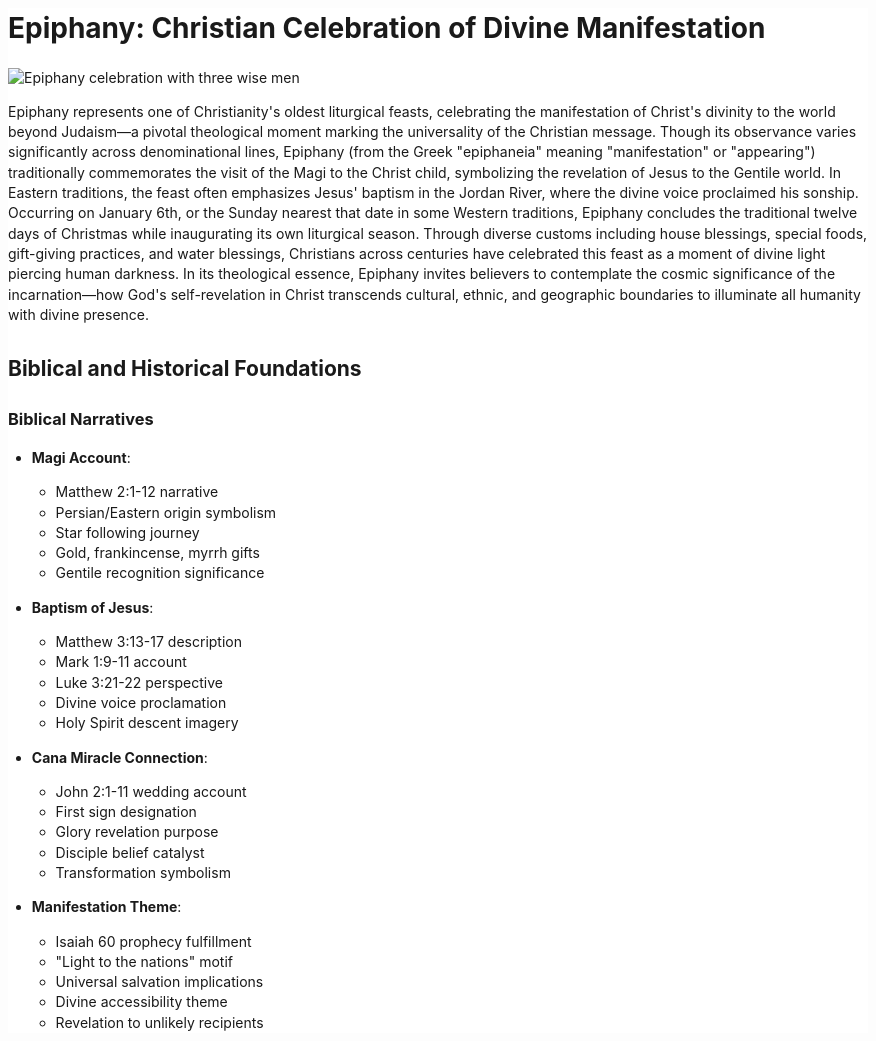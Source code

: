 # Epiphany: Christian Celebration of Divine Manifestation

![Epiphany celebration with three wise men](epiphany_image.jpg)

Epiphany represents one of Christianity's oldest liturgical feasts, celebrating the manifestation of Christ's divinity to the world beyond Judaism—a pivotal theological moment marking the universality of the Christian message. Though its observance varies significantly across denominational lines, Epiphany (from the Greek "epiphaneia" meaning "manifestation" or "appearing") traditionally commemorates the visit of the Magi to the Christ child, symbolizing the revelation of Jesus to the Gentile world. In Eastern traditions, the feast often emphasizes Jesus' baptism in the Jordan River, where the divine voice proclaimed his sonship. Occurring on January 6th, or the Sunday nearest that date in some Western traditions, Epiphany concludes the traditional twelve days of Christmas while inaugurating its own liturgical season. Through diverse customs including house blessings, special foods, gift-giving practices, and water blessings, Christians across centuries have celebrated this feast as a moment of divine light piercing human darkness. In its theological essence, Epiphany invites believers to contemplate the cosmic significance of the incarnation—how God's self-revelation in Christ transcends cultural, ethnic, and geographic boundaries to illuminate all humanity with divine presence.

## Biblical and Historical Foundations

### Biblical Narratives

- **Magi Account**:
  - Matthew 2:1-12 narrative
  - Persian/Eastern origin symbolism
  - Star following journey
  - Gold, frankincense, myrrh gifts
  - Gentile recognition significance

- **Baptism of Jesus**:
  - Matthew 3:13-17 description
  - Mark 1:9-11 account
  - Luke 3:21-22 perspective
  - Divine voice proclamation
  - Holy Spirit descent imagery

- **Cana Miracle Connection**:
  - John 2:1-11 wedding account
  - First sign designation
  - Glory revelation purpose
  - Disciple belief catalyst
  - Transformation symbolism

- **Manifestation Theme**:
  - Isaiah 60 prophecy fulfillment
  - "Light to the nations" motif
  - Universal salvation implications
  - Divine accessibility theme
  - Revelation to unlikely recipients
